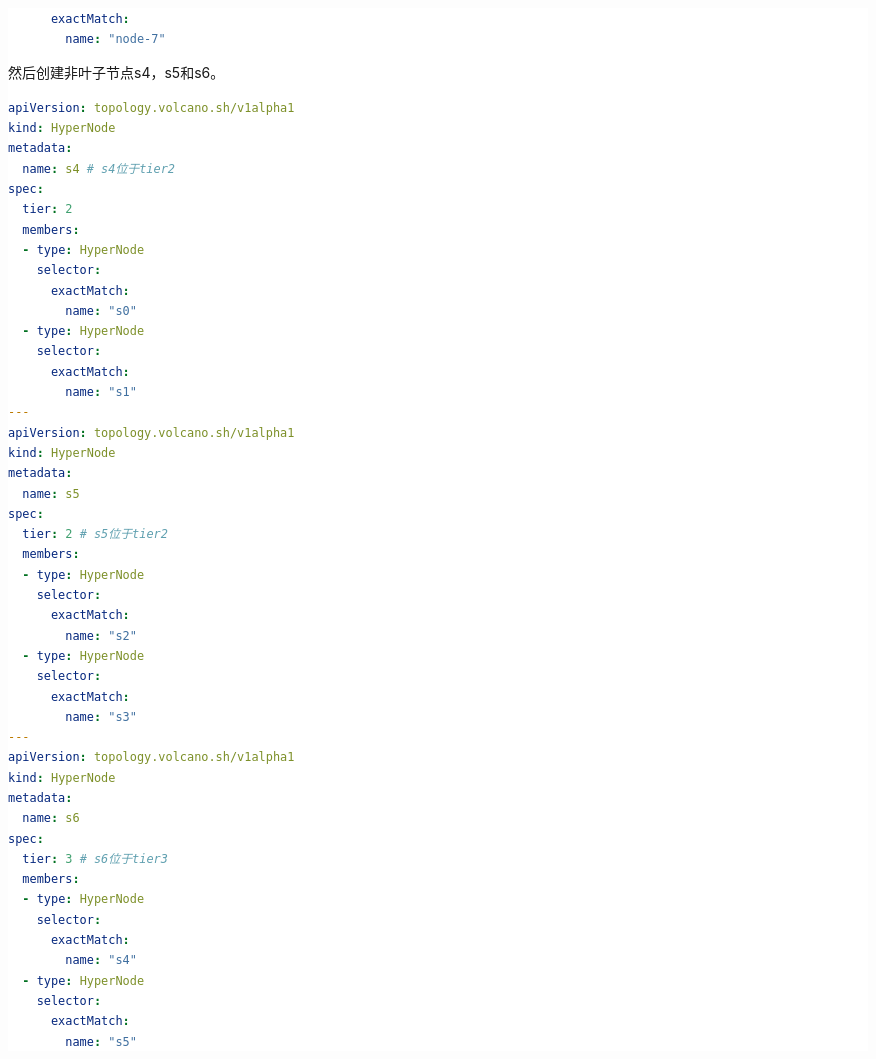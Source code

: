 ```yaml
      exactMatch:
        name: "node-7"
```

然后创建非叶子节点s4，s5和s6。

```yaml
apiVersion: topology.volcano.sh/v1alpha1
kind: HyperNode
metadata:
  name: s4 # s4位于tier2
spec:
  tier: 2
  members:
  - type: HyperNode
    selector:
      exactMatch:
        name: "s0"
  - type: HyperNode
    selector:
      exactMatch:
        name: "s1"
---
apiVersion: topology.volcano.sh/v1alpha1
kind: HyperNode
metadata:
  name: s5
spec:
  tier: 2 # s5位于tier2
  members:
  - type: HyperNode
    selector:
      exactMatch:
        name: "s2"
  - type: HyperNode
    selector:
      exactMatch:
        name: "s3"
---
apiVersion: topology.volcano.sh/v1alpha1
kind: HyperNode
metadata:
  name: s6
spec:
  tier: 3 # s6位于tier3
  members:
  - type: HyperNode
    selector:
      exactMatch:
        name: "s4"
  - type: HyperNode
    selector:
      exactMatch:
        name: "s5"
```
